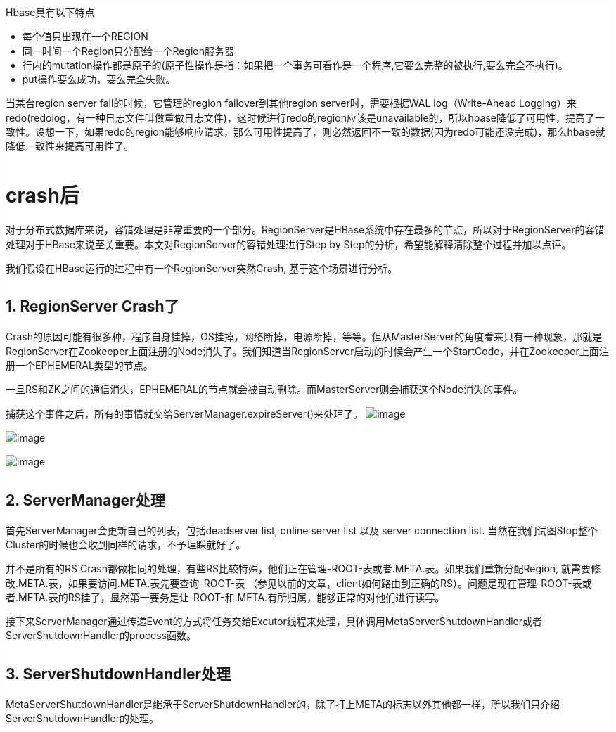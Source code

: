 Hbase具有以下特点

*   每个值只出现在一个REGION
*   同一时间一个Region只分配给一个Region服务器
*   行内的mutation操作都是原子的(原子性操作是指：如果把一个事务可看作是一个程序,它要么完整的被执行,要么完全不执行)。
*   put操作要么成功，要么完全失败。

当某台region server fail的时候，它管理的region failover到其他region server时，需要根据WAL log（Write-Ahead Logging）来redo(redolog，有一种日志文件叫做重做日志文件)，这时候进行redo的region应该是unavailable的，所以hbase降低了可用性，提高了一致性。设想一下，如果redo的region能够响应请求，那么可用性提高了，则必然返回不一致的数据(因为redo可能还没完成)，那么hbase就降低一致性来提高可用性了。



# crash后

对于分布式数据库来说，容错处理是非常重要的一个部分。RegionServer是HBase系统中存在最多的节点，所以对于RegionServer的容错处理对于HBase来说至关重要。本文对RegionServer的容错处理进行Step by Step的分析，希望能解释清除整个过程并加以点评。

我们假设在HBase运行的过程中有一个RegionServer突然Crash, 基于这个场景进行分析。

## 1. RegionServer Crash了

Crash的原因可能有很多种，程序自身挂掉，OS挂掉，网络断掉，电源断掉，等等。但从MasterServer的角度看来只有一种现象，那就是RegionServer在Zookeeper上面注册的Node消失了。我们知道当RegionServer启动的时候会产生一个StartCode，并在Zookeeper上面注册一个EPHEMERAL类型的节点。



一旦RS和ZK之间的通信消失，EPHEMERAL的节点就会被自动删除。而MasterServer则会捕获这个Node消失的事件。



捕获这个事件之后，所有的事情就交给ServerManager.expireServer()来处理了。
![image](http://490.github.io/images/20190604_102259.png)


![image](http://490.github.io/images/20190604_102308.png)

![image](http://490.github.io/images/20190604_102312.png)

## 2. ServerManager处理

首先ServerManager会更新自己的列表，包括deadserver list, online server list 以及 server connection list. 当然在我们试图Stop整个Cluster的时候也会收到同样的请求，不予理睬就好了。



并不是所有的RS Crash都做相同的处理，有些RS比较特殊，他们正在管理-ROOT-表或者.META.表。如果我们重新分配Region, 就需要修改.META.表，如果要访问.META.表先要查询-ROOT-表 （参见以前的文章，client如何路由到正确的RS）。问题是现在管理-ROOT-表或者.META.表的RS挂了，显然第一要务是让-ROOT-和.META.有所归属，能够正常的对他们进行读写。

接下来ServerManager通过传递Event的方式将任务交给Excutor线程来处理，具体调用MetaServerShutdownHandler或者ServerShutdownHandler的process函数。

## 3. ServerShutdownHandler处理

MetaServerShutdownHandler是继承于ServerShutdownHandler的，除了打上META的标志以外其他都一样，所以我们只介绍ServerShutdownHandler的处理。
